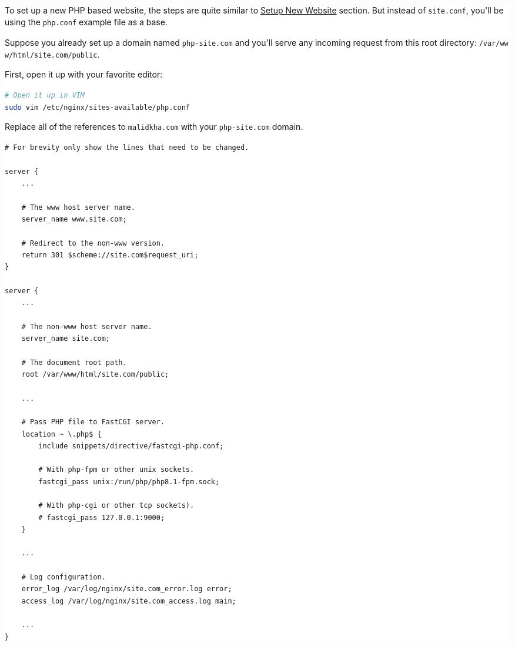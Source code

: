 To set up a new PHP based website, the steps are quite similar to [Setup New Website](#setup-new-website) section. But instead of `site.conf`, you'll be using the `php.conf` example file as a base.

Suppose you already set up a domain named `php-site.com` and you'll serve any incoming request from this root directory: `/var/www/html/site.com/public`. 

First, open it up with your favorite editor:

```bash
# Open it up in VIM
sudo vim /etc/nginx/sites-available/php.conf
```

Replace all of the references to `malidkha.com` with your `php-site.com` domain.

```nginx
# For brevity only show the lines that need to be changed.

server {
    ...

    # The www host server name.
    server_name www.site.com;

    # Redirect to the non-www version.
    return 301 $scheme://site.com$request_uri;
}

server {
    ...

    # The non-www host server name.
    server_name site.com;

    # The document root path.
    root /var/www/html/site.com/public;

    ...

    # Pass PHP file to FastCGI server.
    location ~ \.php$ {
        include snippets/directive/fastcgi-php.conf;

        # With php-fpm or other unix sockets.
        fastcgi_pass unix:/run/php/php8.1-fpm.sock;

        # With php-cgi or other tcp sockets).
        # fastcgi_pass 127.0.0.1:9000;
    }

    ...

    # Log configuration.
    error_log /var/log/nginx/site.com_error.log error;
    access_log /var/log/nginx/site.com_access.log main;

    ...
}
```

